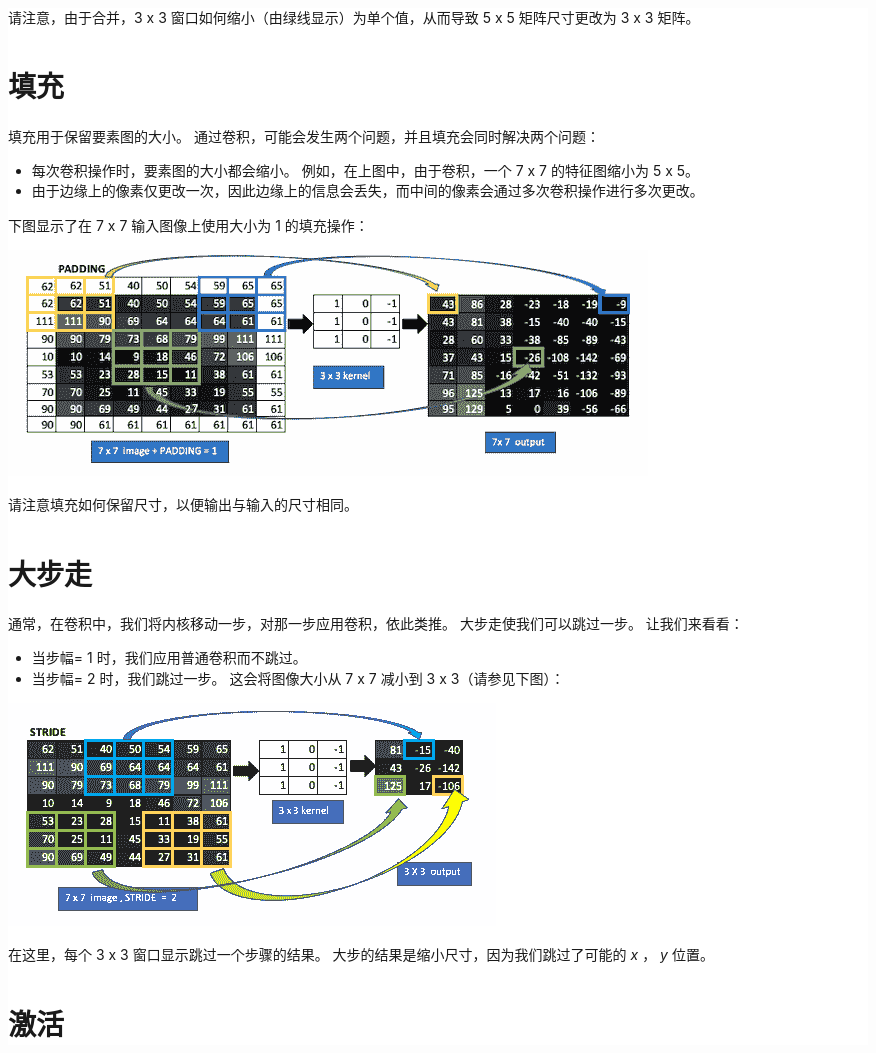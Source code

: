 请注意，由于合并，3 x 3 窗口如何缩小（由绿线显示）为单个值，从而导致 5 x 5 矩阵尺寸更改为 3 x 3 矩阵。

# 填充

填充用于保留要素图的大小。 通过卷积，可能会发生两个问题，并且填充会同时解决两个问题：

*   每次卷积操作时，要素图的大小都会缩小。 例如，在上图中，由于卷积，一个 7 x 7 的特征图缩小为 5 x 5。
*   由于边缘上的像素仅更改一次，因此边缘上的信息会丢失，而中间的像素会通过多次卷积操作进行多次更改。

下图显示了在 7 x 7 输入图像上使用大小为 1 的填充操作：

![](img/4c98e65c-ce75-4e45-b1af-90b8b6ce0e82.png)

请注意填充如何保留尺寸，以便输出与输入的尺寸相同。

# 大步走

通常，在卷积中，我们将内核移动一步，对那一步应用卷积，依此类推。 大步走使我们可以跳过一步。 让我们来看看：

*   当步幅= 1 时，我们应用普通卷积而不跳过。
*   当步幅= 2 时，我们跳过一步。 这会将图像大小从 7 x 7 减小到 3 x 3（请参见下图）：

![](img/ed163e12-13c1-4242-896a-74314f8aec91.png)

在这里，每个 3 x 3 窗口显示跳过一个步骤的结果。 大步的结果是缩小尺寸，因为我们跳过了可能的 *x* ， *y* 位置。

# 激活
